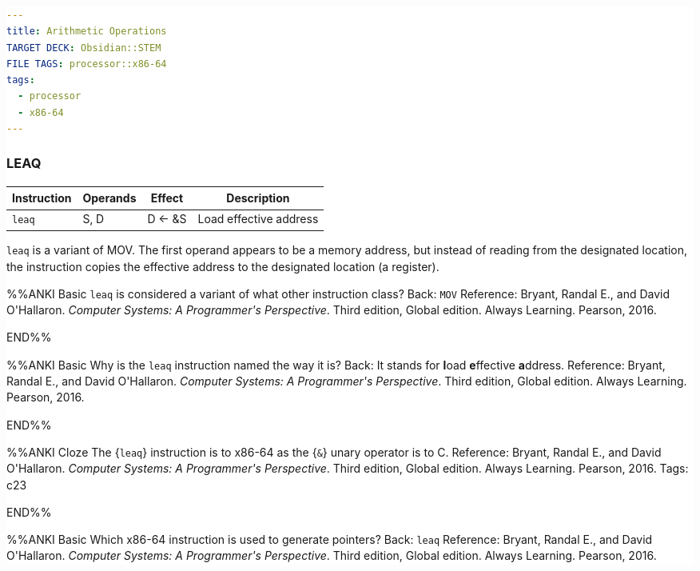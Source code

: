```yaml
---
title: Arithmetic Operations
TARGET DECK: Obsidian::STEM
FILE TAGS: processor::x86-64
tags:
  - processor
  - x86-64
---
```


### LEAQ

| Instruction | Operands | Effect  | Description            |
| ----------- | -------- | ------- | ---------------------- |
| `leaq`      | S, D     | D <- &S | Load effective address |

`leaq` is a variant of MOV. The first operand appears to be a memory address, but instead of reading from the designated location, the instruction copies the effective address to the designated location (a register).

%%ANKI
Basic
`leaq` is considered a variant of what other instruction class?
Back: `MOV`
Reference: Bryant, Randal E., and David O'Hallaron. *Computer Systems: A Programmer's Perspective*. Third edition, Global edition. Always Learning. Pearson, 2016.

END%%

%%ANKI
Basic
Why is the `leaq` instruction named the way it is?
Back: It stands for **l**oad **e**ffective **a**ddress.
Reference: Bryant, Randal E., and David O'Hallaron. *Computer Systems: A Programmer's Perspective*. Third edition, Global edition. Always Learning. Pearson, 2016.

END%%

%%ANKI
Cloze
The {`leaq`} instruction is to x86-64 as the {`&`} unary operator is to C.
Reference: Bryant, Randal E., and David O'Hallaron. *Computer Systems: A Programmer's Perspective*. Third edition, Global edition. Always Learning. Pearson, 2016.
Tags: c23

END%%

%%ANKI
Basic
Which x86-64 instruction is used to generate pointers?
Back: `leaq`
Reference: Bryant, Randal E., and David O'Hallaron. *Computer Systems: A Programmer's Perspective*. Third edition, Global edition. Always Learning. Pearson, 2016.
